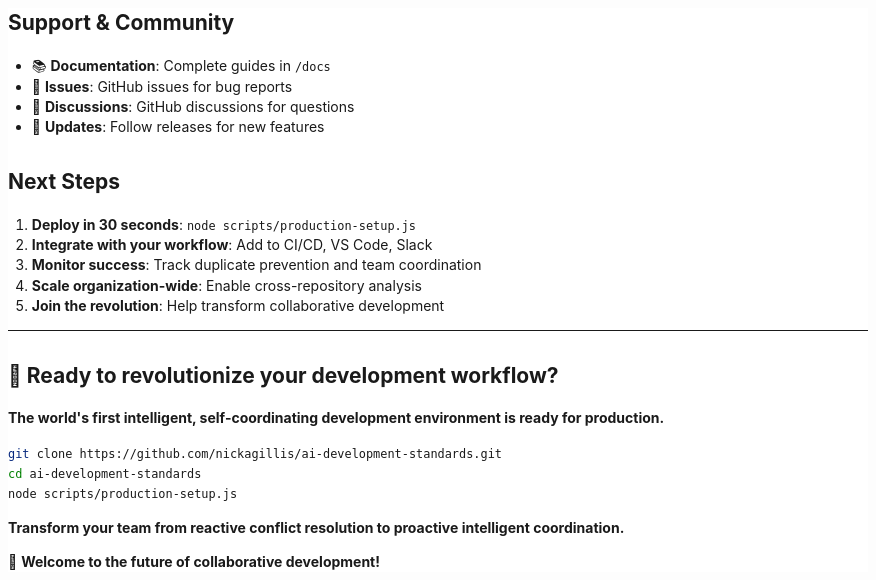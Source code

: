 ## Support & Community

- 📚 **Documentation**: Complete guides in `/docs`
- 🐛 **Issues**: GitHub issues for bug reports
- 💬 **Discussions**: GitHub discussions for questions
- 🚀 **Updates**: Follow releases for new features

## Next Steps

1. **Deploy in 30 seconds**: `node scripts/production-setup.js`
2. **Integrate with your workflow**: Add to CI/CD, VS Code, Slack
3. **Monitor success**: Track duplicate prevention and team coordination
4. **Scale organization-wide**: Enable cross-repository analysis
5. **Join the revolution**: Help transform collaborative development

---

## 🌟 Ready to revolutionize your development workflow?

**The world's first intelligent, self-coordinating development environment is ready for production.**

```bash
git clone https://github.com/nickagillis/ai-development-standards.git
cd ai-development-standards
node scripts/production-setup.js
```

**Transform your team from reactive conflict resolution to proactive intelligent coordination.**

🚀 **Welcome to the future of collaborative development!**